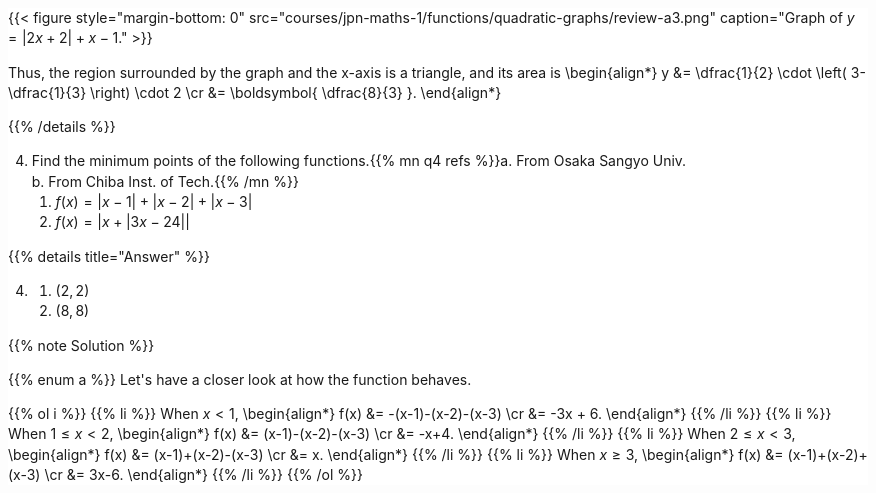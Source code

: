 {{< figure style="margin-bottom: 0" src="courses/jpn-maths-1/functions/quadratic-graphs/review-a3.png" caption="Graph of $y=|2x+2|+x-1$." >}}

Thus, the region surrounded by the graph and the x-axis is a triangle, and its area is
\begin{align*}
  y &= \dfrac{1}{2} \cdot \left( 3-\dfrac{1}{3} \right) \cdot 2 \cr
  &= \boldsymbol{ \dfrac{8}{3} }.
\end{align*}

{{% /details %}}

4. Find the minimum points of the following functions.{{% mn q4 refs %}}a. From Osaka Sangyo Univ.<br>b. From Chiba Inst. of Tech.{{% /mn %}}
    1. $f(x) = |x-1| + |x-2| + |x-3|$
    2. $f(x) = \big| x + |3x-24| \big|$

{{% details title="Answer" %}}

4. 
    1. $(2,2)$
    2. $(8,8)$

{{% note Solution %}}

{{% enum a %}}
Let's have a closer look at how the function behaves.

{{% ol i %}}
{{% li %}}
When $x<1$,
\begin{align*}
  f(x) &= -(x-1)-(x-2)-(x-3) \cr
  &= -3x + 6.
\end{align*}
{{% /li %}}
{{% li %}}
When $1\le x < 2$,
\begin{align*}
  f(x) &= (x-1)-(x-2)-(x-3) \cr
  &= -x+4.
\end{align*}
{{% /li %}}
{{% li %}}
When $2\le x < 3$,
\begin{align*}
  f(x) &= (x-1)+(x-2)-(x-3) \cr
  &= x.
\end{align*}
{{% /li %}}
{{% li %}}
When $x\ge 3$,
\begin{align*}
  f(x) &= (x-1)+(x-2)+(x-3) \cr
  &= 3x-6.
\end{align*}
{{% /li %}}
{{% /ol %}}
